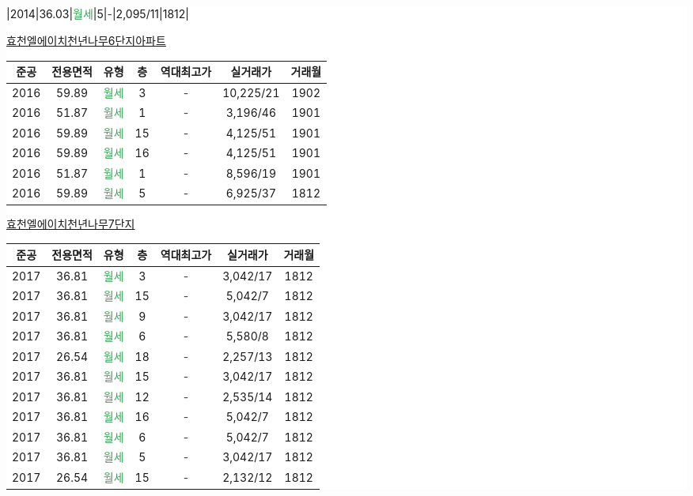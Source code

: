 |2014|36.03|<span style="color:#34a853">월세</span>|5|<span style="color:#444444">-</span>|2,095/11|1812|


<script async src="//pagead2.googlesyndication.com/pagead/js/adsbygoogle.js"></script>

<ins class="adsbygoogle"
     style="display:block"
     data-ad-client="ca-pub-2446590836940007"
     data-ad-slot="1659523306"
     data-ad-format="auto"
     data-full-width-responsive="true"></ins>
<script>
(adsbygoogle = window.adsbygoogle || []).push({});
</script>


[효천엘에이치천년나무6단지아파트](https://search.naver.com/search.naver?query=%EA%B4%91%EC%A3%BC%EA%B4%91%EC%97%AD%EC%8B%9C+%EB%82%A8%EA%B5%AC+%ED%96%89%EC%95%94%EB%8F%99+%ED%9A%A8%EC%B2%9C%EC%97%98%EC%97%90%EC%9D%B4%EC%B9%98%EC%B2%9C%EB%85%84%EB%82%98%EB%AC%B46%EB%8B%A8%EC%A7%80%EC%95%84%ED%8C%8C%ED%8A%B8)

|준공|전용면적|유형|층|역대최고가|실거래가|거래월|
|:---:|:---:|:---:|:---:|:---:|:---:|:---:|
|2016|59.89|<span style="color:#34a853">월세</span>|3|<span style="color:#444444">-</span>|10,225/21|1902|
|2016|51.87|<span style="color:#34a853">월세</span>|1|<span style="color:#444444">-</span>|3,196/46|1901|
|2016|59.89|<span style="color:#34a853">월세</span>|15|<span style="color:#444444">-</span>|4,125/51|1901|
|2016|59.89|<span style="color:#34a853">월세</span>|16|<span style="color:#444444">-</span>|4,125/51|1901|
|2016|51.87|<span style="color:#34a853">월세</span>|1|<span style="color:#444444">-</span>|8,596/19|1901|
|2016|59.89|<span style="color:#34a853">월세</span>|5|<span style="color:#444444">-</span>|6,925/37|1812|

[효천엘에이치천년나무7단지](https://search.naver.com/search.naver?query=%EA%B4%91%EC%A3%BC%EA%B4%91%EC%97%AD%EC%8B%9C+%EB%82%A8%EA%B5%AC+%ED%96%89%EC%95%94%EB%8F%99+%ED%9A%A8%EC%B2%9C%EC%97%98%EC%97%90%EC%9D%B4%EC%B9%98%EC%B2%9C%EB%85%84%EB%82%98%EB%AC%B47%EB%8B%A8%EC%A7%80)

|준공|전용면적|유형|층|역대최고가|실거래가|거래월|
|:---:|:---:|:---:|:---:|:---:|:---:|:---:|
|2017|36.81|<span style="color:#34a853">월세</span>|3|<span style="color:#444444">-</span>|3,042/17|1812|
|2017|36.81|<span style="color:#34a853">월세</span>|15|<span style="color:#444444">-</span>|5,042/7|1812|
|2017|36.81|<span style="color:#34a853">월세</span>|9|<span style="color:#444444">-</span>|3,042/17|1812|
|2017|36.81|<span style="color:#34a853">월세</span>|6|<span style="color:#444444">-</span>|5,580/8|1812|
|2017|26.54|<span style="color:#34a853">월세</span>|18|<span style="color:#444444">-</span>|2,257/13|1812|
|2017|36.81|<span style="color:#34a853">월세</span>|15|<span style="color:#444444">-</span>|3,042/17|1812|
|2017|36.81|<span style="color:#34a853">월세</span>|12|<span style="color:#444444">-</span>|2,535/14|1812|
|2017|36.81|<span style="color:#34a853">월세</span>|16|<span style="color:#444444">-</span>|5,042/7|1812|
|2017|36.81|<span style="color:#34a853">월세</span>|6|<span style="color:#444444">-</span>|5,042/7|1812|
|2017|36.81|<span style="color:#34a853">월세</span>|5|<span style="color:#444444">-</span>|3,042/17|1812|
|2017|26.54|<span style="color:#34a853">월세</span>|15|<span style="color:#444444">-</span>|2,132/12|1812|
